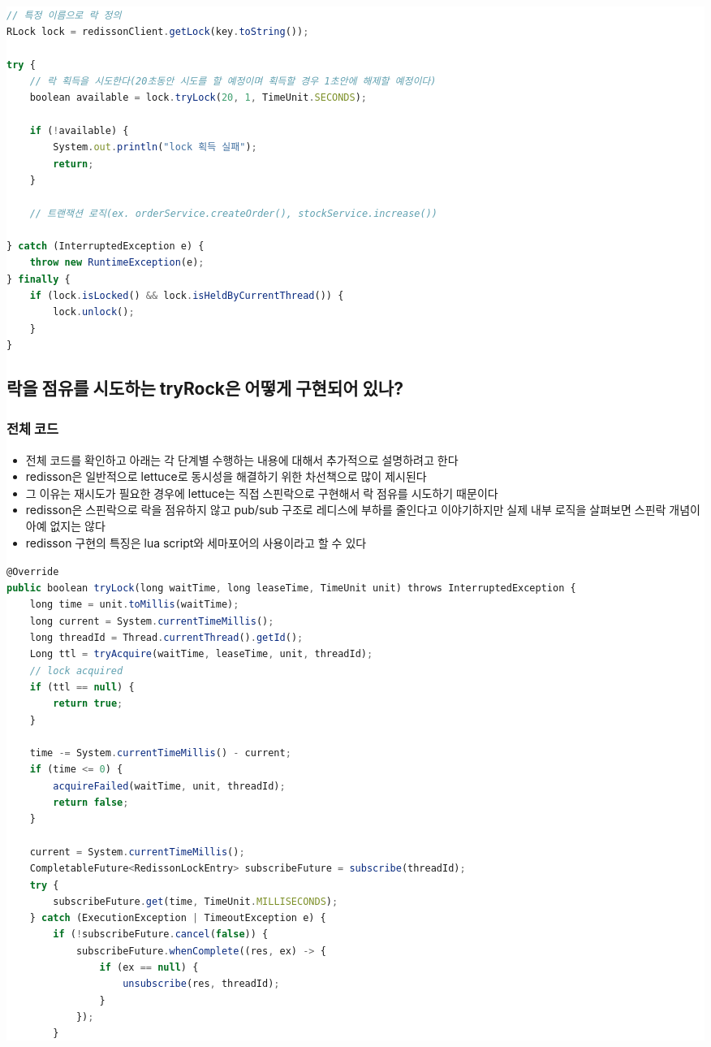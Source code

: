 ```jsx
// 특정 이름으로 락 정의 
RLock lock = redissonClient.getLock(key.toString());

try {
    // 락 획득을 시도한다(20초동안 시도를 할 예정이며 획득할 경우 1초안에 해제할 예정이다)
    boolean available = lock.tryLock(20, 1, TimeUnit.SECONDS);

    if (!available) {
        System.out.println("lock 획득 실패");
        return;
    }
    
    // 트랜잭션 로직(ex. orderService.createOrder(), stockService.increase())

} catch (InterruptedException e) {
    throw new RuntimeException(e);
} finally {
    if (lock.isLocked() && lock.isHeldByCurrentThread()) {
        lock.unlock();
    }
}
```

## 락을 점유를 시도하는 tryRock은 어떻게 구현되어 있나?

### 전체 코드

* 전체 코드를 확인하고 아래는 각 단계별 수행하는 내용에 대해서 추가적으로 설명하려고 한다
* redisson은 일반적으로 lettuce로 동시성을 해결하기 위한 차선책으로 많이 제시된다
* 그 이유는 재시도가 필요한 경우에 lettuce는 직접 스핀락으로 구현해서 락 점유를 시도하기 때문이다
* redisson은 스핀락으로 락을 점유하지 않고 pub/sub 구조로 레디스에 부하를 줄인다고 이야기하지만 실제 내부 로직을 살펴보면 스핀락 개념이 아예 없지는 않다
* redisson 구현의 특징은 lua script와 세마포어의 사용이라고 할 수 있다

```jsx
@Override
public boolean tryLock(long waitTime, long leaseTime, TimeUnit unit) throws InterruptedException {
    long time = unit.toMillis(waitTime);
    long current = System.currentTimeMillis();
    long threadId = Thread.currentThread().getId();
    Long ttl = tryAcquire(waitTime, leaseTime, unit, threadId);
    // lock acquired
    if (ttl == null) {
        return true;
    }
    
    time -= System.currentTimeMillis() - current;
    if (time <= 0) {
        acquireFailed(waitTime, unit, threadId);
        return false;
    }
    
    current = System.currentTimeMillis();
    CompletableFuture<RedissonLockEntry> subscribeFuture = subscribe(threadId);
    try {
        subscribeFuture.get(time, TimeUnit.MILLISECONDS);
    } catch (ExecutionException | TimeoutException e) {
        if (!subscribeFuture.cancel(false)) {
            subscribeFuture.whenComplete((res, ex) -> {
                if (ex == null) {
                    unsubscribe(res, threadId);
                }
            });
        }
```